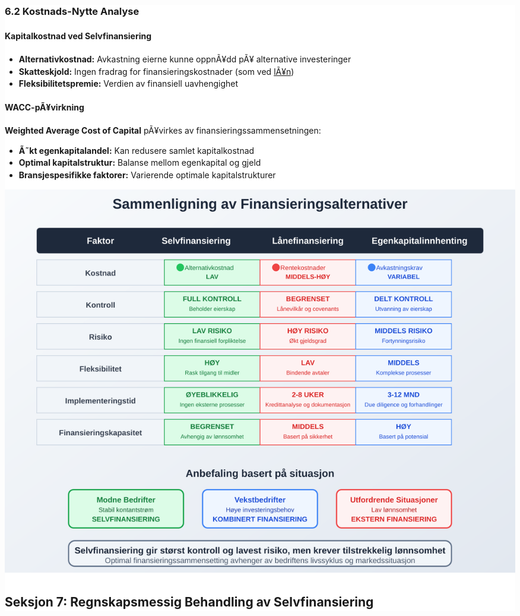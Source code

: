 ### 6.2 Kostnads-Nytte Analyse

#### Kapitalkostnad ved Selvfinansiering
* **Alternativkostnad:** Avkastning eierne kunne oppnÃ¥dd pÃ¥ alternative investeringer
* **Skatteskjold:** Ingen fradrag for finansieringskostnader (som ved [lÃ¥n](/blogs/regnskap/hva-er-lan "Hva er LÃ¥n? Komplett Guide til LÃ¥nefinansiering og Regnskapsbehandling"))
* **Fleksibilitetspremie:** Verdien av finansiell uavhengighet

#### WACC-pÃ¥virkning
**Weighted Average Cost of Capital** pÃ¥virkes av finansieringssammensetningen:

* **Ã˜kt egenkapitalandel:** Kan redusere samlet kapitalkostnad
* **Optimal kapitalstruktur:** Balanse mellom egenkapital og gjeld
* **Bransjespesifikke faktorer:** Varierende optimale kapitalstrukturer

![Finansieringsalternativer Sammenligning](finansieringsalternativer-sammenligning.svg)

## Seksjon 7: Regnskapsmessig Behandling av Selvfinansiering
